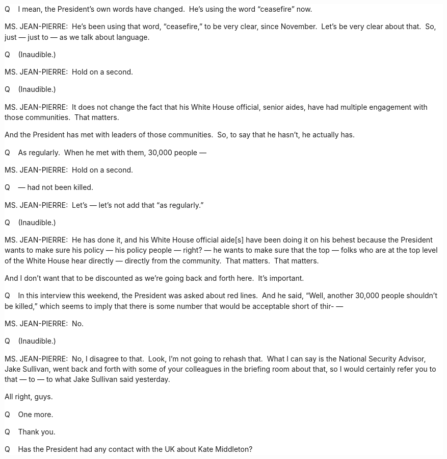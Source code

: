 Q    I mean, the President’s own words have changed.  He’s using the
word “ceasefire” now.

MS. JEAN-PIERRE:  He’s been using that word, “ceasefire,” to be very
clear, since November.  Let’s be very clear about that.  So, just — just
to — as we talk about language.  

Q    (Inaudible.)

MS. JEAN-PIERRE:  Hold on a second.

Q    (Inaudible.)

MS. JEAN-PIERRE:  It does not change the fact that his White House
official, senior aides, have had multiple engagement with those
communities.  That matters. 

And the President has met with leaders of those communities.  So, to say
that he hasn’t, he actually has.

Q    As regularly.  When he met with them, 30,000 people —

MS. JEAN-PIERRE:  Hold on a second.

Q    — had not been killed.

MS. JEAN-PIERRE:  Let’s — let’s not add that “as regularly.” 

Q    (Inaudible.)

MS. JEAN-PIERRE:  He has done it, and his White House official aide\[s\]
have been doing it on his behest because the President wants to make
sure his policy — his policy people — right? — he wants to make sure
that the top — folks who are at the top level of the White House hear
directly — directly from the community.  That matters.  That matters. 

And I don’t want that to be discounted as we’re going back and forth
here.  It’s important.

Q    In this interview this weekend, the President was asked about red
lines.  And he said, “Well, another 30,000 people shouldn’t be killed,”
which seems to imply that there is some number that would be acceptable
short of thir- —

MS. JEAN-PIERRE:  No.

Q    (Inaudible.)

MS. JEAN-PIERRE:  No, I disagree to that.  Look, I’m not going to rehash
that.  What I can say is the National Security Advisor, Jake Sullivan,
went back and forth with some of your colleagues in the briefing room
about that, so I would certainly refer you to that — to — to what Jake
Sullivan said yesterday. 

All right, guys. 

Q    One more. 

Q    Thank you.

Q    Has the President had any contact with the UK about Kate Middleton?
